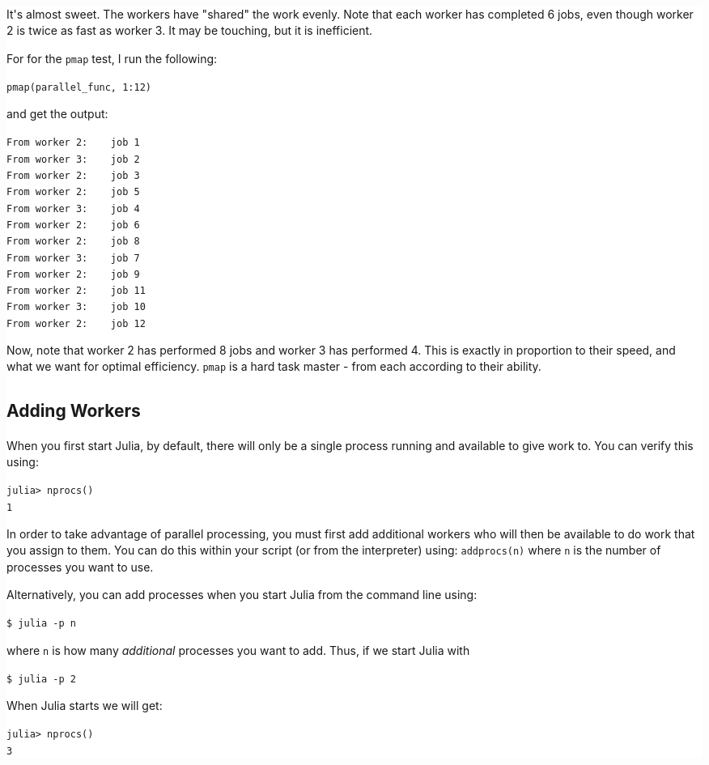 
It's almost sweet.  The workers have "shared" the work evenly.  Note that each worker has completed 6 jobs, even though worker 2 is twice as fast as worker 3.  It may be touching, but it is inefficient.

For for the `pmap` test, I run the following:

    pmap(parallel_func, 1:12)

and get the output:

    From worker 2:    job 1
    From worker 3:    job 2
    From worker 2:    job 3
    From worker 2:    job 5
    From worker 3:    job 4
    From worker 2:    job 6
    From worker 2:    job 8
    From worker 3:    job 7
    From worker 2:    job 9
    From worker 2:    job 11
    From worker 3:    job 10
    From worker 2:    job 12

Now, note that worker 2 has performed 8 jobs and worker 3 has performed 4.  This is exactly in proportion to their speed, and what we want for optimal efficiency.  `pmap` is a hard task master - from each according to their ability.


## Adding Workers
When you first start Julia, by default, there will only be a single process running and available to give work to.  You can verify this using:

    julia> nprocs()
    1

In order to take advantage of parallel processing, you must first add additional workers who will then be available to do work that you assign to them.  You can do this within your script (or from the interpreter) using: `addprocs(n)` where `n` is the number of processes you want to use.  

Alternatively, you can add processes when you start Julia from the command line using:

    $ julia -p n

where `n` is how many *additional* processes you want to add.  Thus, if we start Julia with

    $ julia -p 2

When Julia starts we will get:

    julia> nprocs()
    3



